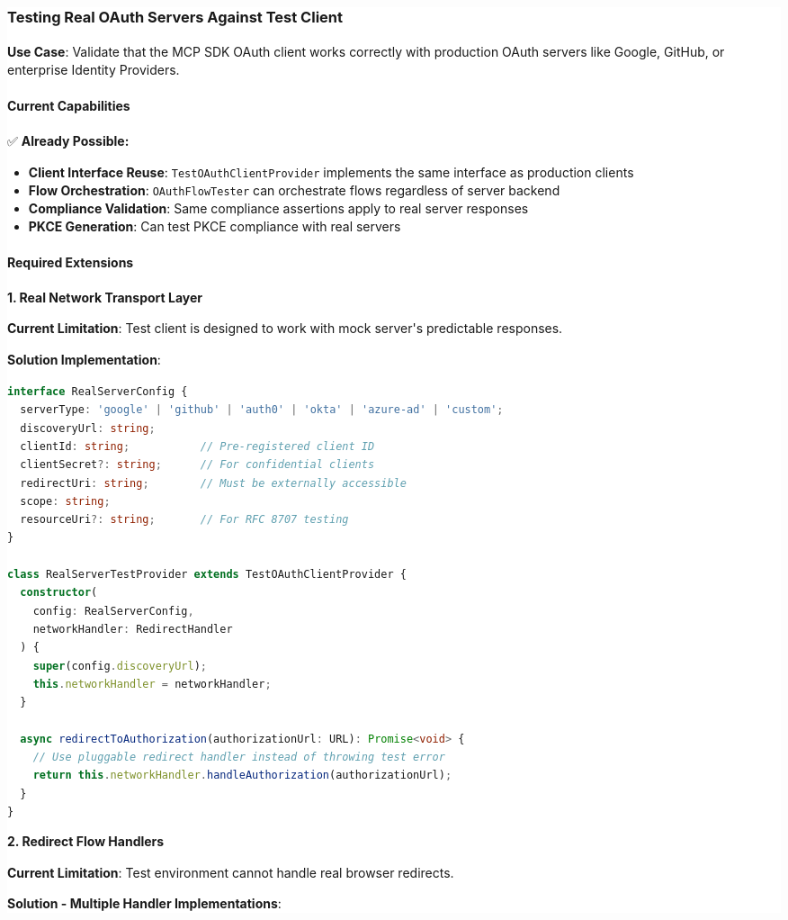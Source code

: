
### Testing Real OAuth Servers Against Test Client

**Use Case**: Validate that the MCP SDK OAuth client works correctly with production OAuth servers like Google, GitHub, or enterprise Identity Providers.

#### Current Capabilities

✅ **Already Possible:**
- **Client Interface Reuse**: `TestOAuthClientProvider` implements the same interface as production clients
- **Flow Orchestration**: `OAuthFlowTester` can orchestrate flows regardless of server backend
- **Compliance Validation**: Same compliance assertions apply to real server responses
- **PKCE Generation**: Can test PKCE compliance with real servers

#### Required Extensions

**1. Real Network Transport Layer**

**Current Limitation**: Test client is designed to work with mock server's predictable responses.

**Solution Implementation**:
```typescript
interface RealServerConfig {
  serverType: 'google' | 'github' | 'auth0' | 'okta' | 'azure-ad' | 'custom';
  discoveryUrl: string;
  clientId: string;           // Pre-registered client ID
  clientSecret?: string;      // For confidential clients
  redirectUri: string;        // Must be externally accessible
  scope: string;
  resourceUri?: string;       // For RFC 8707 testing
}

class RealServerTestProvider extends TestOAuthClientProvider {
  constructor(
    config: RealServerConfig,
    networkHandler: RedirectHandler
  ) {
    super(config.discoveryUrl);
    this.networkHandler = networkHandler;
  }
  
  async redirectToAuthorization(authorizationUrl: URL): Promise<void> {
    // Use pluggable redirect handler instead of throwing test error
    return this.networkHandler.handleAuthorization(authorizationUrl);
  }
}
```

**2. Redirect Flow Handlers**

**Current Limitation**: Test environment cannot handle real browser redirects.

**Solution - Multiple Handler Implementations**:
